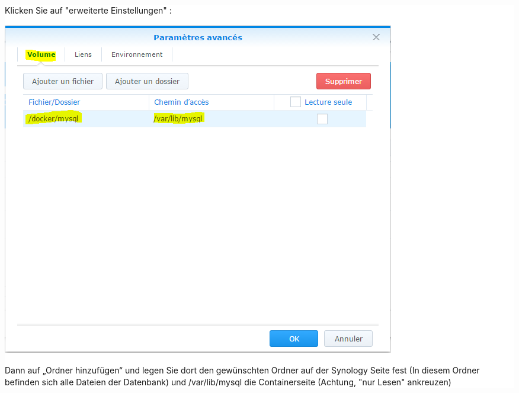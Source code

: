 Klicken Sie auf "erweiterte Einstellungen" :

![install synology 34](../images/install_synology_34.PNG)

Dann auf „Ordner hinzufügen“ und legen Sie dort den gewünschten Ordner
auf der Synology Seite fest  (In diesem Ordner befinden sich alle Dateien der 
Datenbank) und /var/lib/mysql die Containerseite (Achtung, "nur Lesen"
ankreuzen)
